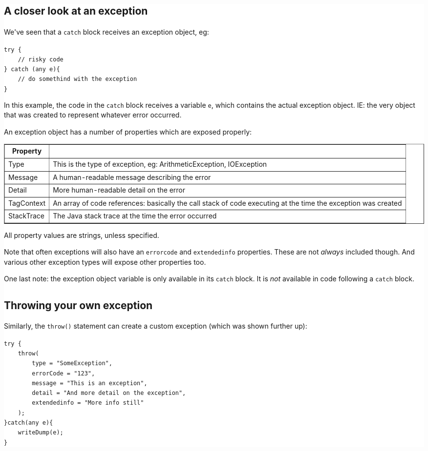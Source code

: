 
## A closer look at an exception ##

We've seen that a `catch` block receives an exception object, eg:

````cfc
try {
	// risky code
} catch (any e){
	// do somethind with the exception
}
````

In this example, the code in the `catch` block receives a variable `e`, which contains the actual exception object. IE: the very object that was created to represent whatever error occurred.

An exception object has a number of properties which are exposed properly:

<table border="1">
<thead>
<tr><th>Property</th><th></th></tr>
</thead>
<tbody>
	<tr><td>Type</td><td>This is the type of exception, eg: ArithmeticException, IOException</td></tr>
	<tr><td>Message</td><td>A human-readable message describing the error</td></tr>
	<tr><td>Detail</td><td>More human-readable detail on the error</td></tr>
	<tr><td>TagContext</td><td>An array of code references: basically the call stack of code executing at the time the exception was created</td></tr>
	<tr><td>StackTrace</td><td>The Java stack trace at the time the error occurred</td></tr>
</tbody>
</table>

All property values are strings, unless specified.

Note that often exceptions will also have an `errorcode` and `extendedinfo` properties. These are not *always* included though. And various other exception types will expose other properties too.

One last note: the exception object variable is only available in its `catch` block. It is *not* available in code following a `catch` block.


## Throwing your own exception ##

Similarly, the `throw()` statement can create a custom exception (which was shown further up):

````cfc
try {
	throw(
		type = "SomeException",
		errorCode = "123",
		message = "This is an exception",
		detail = "And more detail on the exception",
		extendedinfo = "More info still"
	);
}catch(any e){
	writeDump(e);
}
````
